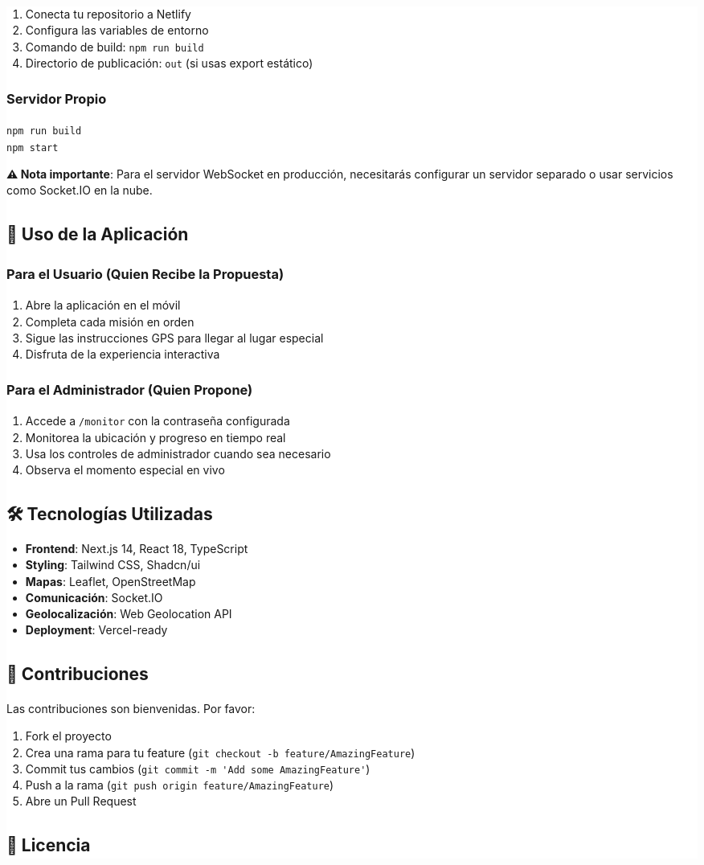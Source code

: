 1. Conecta tu repositorio a Netlify
2. Configura las variables de entorno
3. Comando de build: `npm run build`
4. Directorio de publicación: `out` (si usas export estático)

### Servidor Propio

```bash
npm run build
npm start
```

**⚠️ Nota importante**: Para el servidor WebSocket en producción, necesitarás configurar un servidor separado o usar servicios como Socket.IO en la nube.

## 📱 Uso de la Aplicación

### Para el Usuario (Quien Recibe la Propuesta)

1. Abre la aplicación en el móvil
2. Completa cada misión en orden
3. Sigue las instrucciones GPS para llegar al lugar especial
4. Disfruta de la experiencia interactiva

### Para el Administrador (Quien Propone)

1. Accede a `/monitor` con la contraseña configurada
2. Monitorea la ubicación y progreso en tiempo real
3. Usa los controles de administrador cuando sea necesario
4. Observa el momento especial en vivo

## 🛠️ Tecnologías Utilizadas

- **Frontend**: Next.js 14, React 18, TypeScript
- **Styling**: Tailwind CSS, Shadcn/ui
- **Mapas**: Leaflet, OpenStreetMap
- **Comunicación**: Socket.IO
- **Geolocalización**: Web Geolocation API
- **Deployment**: Vercel-ready

## 🤝 Contribuciones

Las contribuciones son bienvenidas. Por favor:

1. Fork el proyecto
2. Crea una rama para tu feature (`git checkout -b feature/AmazingFeature`)
3. Commit tus cambios (`git commit -m 'Add some AmazingFeature'`)
4. Push a la rama (`git push origin feature/AmazingFeature`)
5. Abre un Pull Request

## 📝 Licencia
